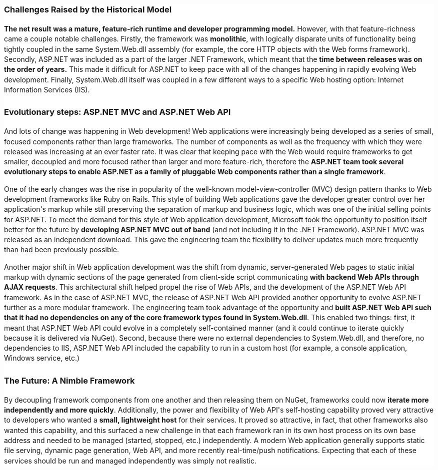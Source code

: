 ### Challenges Raised by the Historical Model

**The net result was a mature, feature-rich runtime and developer programming model.** However, with that feature-richness came a couple notable challenges. Firstly, the framework was **monolithic**, with logically disparate units of functionality being tightly coupled in the same System.Web.dll assembly (for example, the core HTTP objects with the Web forms framework). Secondly, ASP.NET was included as a part of the larger .NET Framework, which meant that the **time between releases was on the order of years.** This made it difficult for ASP.NET to keep pace with all of the changes happening in rapidly evolving Web development. Finally, System.Web.dll itself was coupled in a few different ways to a specific Web hosting option: Internet Information Services (IIS).

### Evolutionary steps: ASP.NET MVC and ASP.NET Web API

And lots of change was happening in Web development! Web applications were increasingly being developed as a series of small, focused components rather than large frameworks. The number of components as well as the frequency with which they were released was increasing at an ever faster rate. It was clear that keeping pace with the Web would require frameworks to get smaller, decoupled and more focused rather than larger and more feature-rich, therefore the **ASP.NET team took several evolutionary steps to enable ASP.NET as a family of pluggable Web components rather than a single framework**.

One of the early changes was the rise in popularity of the well-known model-view-controller (MVC) design pattern thanks to Web development frameworks like Ruby on Rails. This style of building Web applications gave the developer greater control over her application's markup while still preserving the separation of markup and business logic, which was one of the initial selling points for ASP.NET. To meet the demand for this style of Web application development, Microsoft took the opportunity to position itself better for the future by **developing ASP.NET MVC out of band** (and not including it in the .NET Framework). ASP.NET MVC was released as an independent download. This gave the engineering team the flexibility to deliver updates much more frequently than had been previously possible.

Another major shift in Web application development was the shift from dynamic, server-generated Web pages to static initial markup with dynamic sections of the page generated from client-side script communicating **with backend Web APIs through AJAX requests**. This architectural shift helped propel the rise of Web APIs, and the development of the ASP.NET Web API framework. As in the case of ASP.NET MVC, the release of ASP.NET Web API provided another opportunity to evolve ASP.NET further as a more modular framework. The engineering team took advantage of the opportunity and **built ASP.NET Web API such that it had no dependencies on any of the core framework types found in System.Web.dll**. This enabled two things: first, it meant that ASP.NET Web API could evolve in a completely self-contained manner (and it could continue to iterate quickly because it is delivered via NuGet). Second, because there were no external dependencies to System.Web.dll, and therefore, no dependencies to IIS, ASP.NET Web API included the capability to run in a custom host (for example, a console application, Windows service, etc.)

### The Future: A Nimble Framework

By decoupling framework components from one another and then releasing them on NuGet, frameworks could now **iterate more independently and more quickly**. Additionally, the power and flexibility of Web API's self-hosting capability proved very attractive to developers who wanted a **small, lightweight host** for their services. It proved so attractive, in fact, that other frameworks also wanted this capability, and this surfaced a new challenge in that each framework ran in its own host process on its own base address and needed to be managed (started, stopped, etc.) independently. A modern Web application generally supports static file serving, dynamic page generation, Web API, and more recently real-time/push notifications. Expecting that each of these services should be run and managed independently was simply not realistic.
